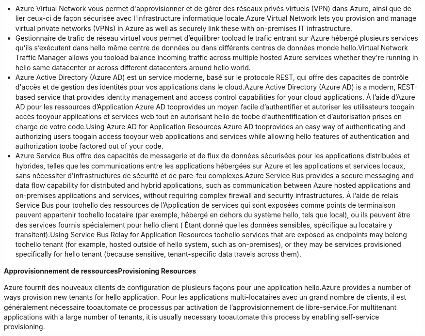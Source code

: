 * <span data-ttu-id="5be5c-150">Azure Virtual Network vous permet d'approvisionner et de gérer des réseaux privés virtuels (VPN) dans Azure, ainsi que de lier ceux-ci de façon sécurisée avec l'infrastructure informatique locale.</span><span class="sxs-lookup"><span data-stu-id="5be5c-150">Azure Virtual Network lets you provision and manage virtual private networks (VPNs) in Azure as well as securely link these with on-premises IT infrastructure.</span></span>
* <span data-ttu-id="5be5c-151">Gestionnaire de trafic de réseau virtuel vous permet d’équilibrer tooload le trafic entrant sur Azure hébergé plusieurs services qu’ils s’exécutent dans hello même centre de données ou dans différents centres de données monde hello.</span><span class="sxs-lookup"><span data-stu-id="5be5c-151">Virtual Network Traffic Manager allows you tooload balance incoming traffic across multiple hosted Azure services whether they're running in hello same datacenter or across different datacenters around hello world.</span></span>
* <span data-ttu-id="5be5c-152">Azure Active Directory (Azure AD) est un service moderne, basé sur le protocole REST, qui offre des capacités de contrôle d'accès et de gestion des identités pour vos applications dans le cloud.</span><span class="sxs-lookup"><span data-stu-id="5be5c-152">Azure Active Directory (Azure AD) is a modern, REST-based service that provides identity management and access control capabilities for your cloud applications.</span></span> <span data-ttu-id="5be5c-153">À l’aide d’Azure AD pour les ressources d’Application Azure AD tooprovides un moyen facile d’authentifier et autoriser les utilisateurs toogain accès tooyour applications et services web tout en autorisant hello de toobe d’authentification et d’autorisation prises en charge de votre code.</span><span class="sxs-lookup"><span data-stu-id="5be5c-153">Using Azure AD for Application Resources Azure AD tooprovides an easy way of authenticating and authorizing users toogain access tooyour web applications and services while allowing hello features of authentication and authorization toobe factored out of your code.</span></span>
* <span data-ttu-id="5be5c-154">Azure Service Bus offre des capacités de messagerie et de flux de données sécurisées pour les applications distribuées et hybrides, telles que les communications entre les applications hébergées sur Azure et les applications et services locaux, sans nécessiter d'infrastructures de sécurité et de pare-feu complexes.</span><span class="sxs-lookup"><span data-stu-id="5be5c-154">Azure Service Bus provides a secure messaging and data flow capability for distributed and hybrid applications, such as communication between Azure hosted applications and on-premises applications and services, without requiring complex firewall and security infrastructures.</span></span> <span data-ttu-id="5be5c-155">À l’aide de relais Service Bus pour toohello des ressources de l’Application de services qui sont exposées comme points de terminaison peuvent appartenir toohello locataire (par exemple, hébergé en dehors du système hello, tels que local), ou ils peuvent être des services fournis spécialement pour hello client ( Étant donné que les données sensibles, spécifique au locataire y transitent).</span><span class="sxs-lookup"><span data-stu-id="5be5c-155">Using Service Bus Relay for Application Resources toohello services that are exposed as endpoints may belong toohello tenant (for example, hosted outside of hello system, such as on-premises), or they may be services provisioned specifically for hello tenant (because sensitive, tenant-specific data travels across them).</span></span>

<span data-ttu-id="5be5c-156">**Approvisionnement de ressources**</span><span class="sxs-lookup"><span data-stu-id="5be5c-156">**Provisioning Resources**</span></span>

<span data-ttu-id="5be5c-157">Azure fournit des nouveaux clients de configuration de plusieurs façons pour une application hello.</span><span class="sxs-lookup"><span data-stu-id="5be5c-157">Azure provides a number of ways provision new tenants for hello application.</span></span> <span data-ttu-id="5be5c-158">Pour les applications multi-locataires avec un grand nombre de clients, il est généralement nécessaire tooautomate ce processus par activation de l’approvisionnement de libre-service.</span><span class="sxs-lookup"><span data-stu-id="5be5c-158">For multitenant applications with a large number of tenants, it is usually necessary tooautomate this process by enabling self-service provisioning.</span></span>
